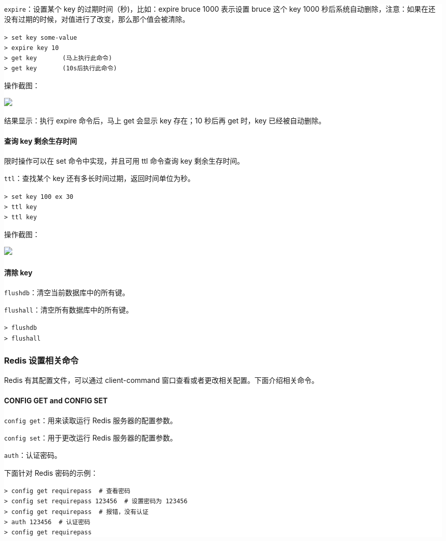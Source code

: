 `expire`：设置某个 key 的过期时间（秒)，比如：expire bruce 1000 表示设置 bruce 这个 key 1000 秒后系统自动删除，注意：如果在还没有过期的时候，对值进行了改变，那么那个值会被清除。

```
> set key some-value
> expire key 10
> get key       (马上执行此命令)
> get key       (10s后执行此命令)
```

操作截图：

![](https://image--1.oss-cn-shenzhen.aliyuncs.com/1558542163817.png)

结果显示：执行 expire 命令后，马上 get 会显示 key 存在；10 秒后再 get 时，key 已经被自动删除。

####  查询 key 剩余生存时间

限时操作可以在 set 命令中实现，并且可用 ttl 命令查询 key 剩余生存时间。

`ttl`：查找某个 key 还有多长时间过期，返回时间单位为秒。

```
> set key 100 ex 30
> ttl key
> ttl key
```

操作截图：

![](https://image--1.oss-cn-shenzhen.aliyuncs.com/1558542626030.png)

####  清除 key

`flushdb`：清空当前数据库中的所有键。

`flushall`：清空所有数据库中的所有键。

```
> flushdb
> flushall
```

### Redis 设置相关命令

Redis 有其配置文件，可以通过 client-command 窗口查看或者更改相关配置。下面介绍相关命令。

####  CONFIG GET and CONFIG SET

`config get`：用来读取运行 Redis 服务器的配置参数。

`config set`：用于更改运行 Redis 服务器的配置参数。

`auth`：认证密码。

下面针对 Redis 密码的示例：

```
> config get requirepass  # 查看密码
> config set requirepass 123456  # 设置密码为 123456
> config get requirepass  # 报错，没有认证
> auth 123456  # 认证密码
> config get requirepass
```
